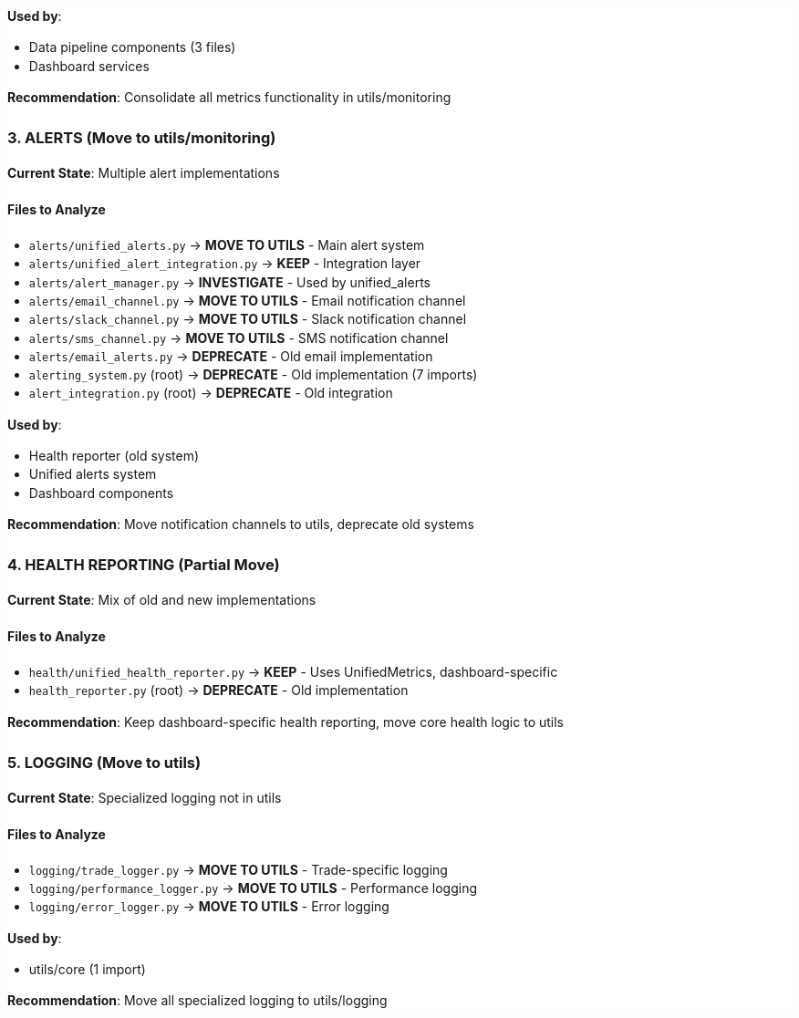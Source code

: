 **Used by**:

- Data pipeline components (3 files)
- Dashboard services

**Recommendation**: Consolidate all metrics functionality in utils/monitoring

### 3. ALERTS (Move to utils/monitoring)

**Current State**: Multiple alert implementations

#### Files to Analyze

- `alerts/unified_alerts.py` → **MOVE TO UTILS** - Main alert system
- `alerts/unified_alert_integration.py` → **KEEP** - Integration layer
- `alerts/alert_manager.py` → **INVESTIGATE** - Used by unified_alerts
- `alerts/email_channel.py` → **MOVE TO UTILS** - Email notification channel
- `alerts/slack_channel.py` → **MOVE TO UTILS** - Slack notification channel
- `alerts/sms_channel.py` → **MOVE TO UTILS** - SMS notification channel
- `alerts/email_alerts.py` → **DEPRECATE** - Old email implementation
- `alerting_system.py` (root) → **DEPRECATE** - Old implementation (7 imports)
- `alert_integration.py` (root) → **DEPRECATE** - Old integration

**Used by**:

- Health reporter (old system)
- Unified alerts system
- Dashboard components

**Recommendation**: Move notification channels to utils, deprecate old systems

### 4. HEALTH REPORTING (Partial Move)

**Current State**: Mix of old and new implementations

#### Files to Analyze

- `health/unified_health_reporter.py` → **KEEP** - Uses UnifiedMetrics, dashboard-specific
- `health_reporter.py` (root) → **DEPRECATE** - Old implementation

**Recommendation**: Keep dashboard-specific health reporting, move core health logic to utils

### 5. LOGGING (Move to utils)

**Current State**: Specialized logging not in utils

#### Files to Analyze

- `logging/trade_logger.py` → **MOVE TO UTILS** - Trade-specific logging
- `logging/performance_logger.py` → **MOVE TO UTILS** - Performance logging
- `logging/error_logger.py` → **MOVE TO UTILS** - Error logging

**Used by**:

- utils/core (1 import)

**Recommendation**: Move all specialized logging to utils/logging
